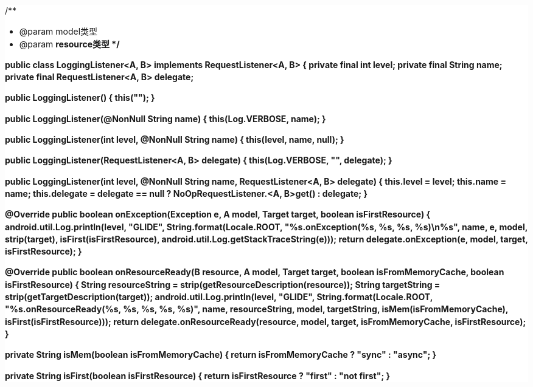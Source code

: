 /**
* @param <A> model类型
* @param <B> resource类型
*/

public class LoggingListener<A, B> implements RequestListener<A, B> {
private final int level;
private final String name;
private final RequestListener<A, B> delegate;

public LoggingListener() {
    this("");
}

public LoggingListener(@NonNull String name) {
    this(Log.VERBOSE, name);
}

public LoggingListener(int level, @NonNull String name) {
    this(level, name, null);
}

public LoggingListener(RequestListener<A, B> delegate) {
    this(Log.VERBOSE, "", delegate);
}

public LoggingListener(int level, @NonNull String name, RequestListener<A, B> delegate) {
    this.level = level;
    this.name = name;
    this.delegate = delegate == null ? NoOpRequestListener.<A, B>get() : delegate;
}

@Override
public boolean onException(Exception e, A model, Target<B> target, boolean isFirstResource) {
    android.util.Log.println(level, "GLIDE", String.format(Locale.ROOT,
            "%s.onException(%s, %s, %s, %s)\n%s",
            name, e, model, strip(target), isFirst(isFirstResource), android.util.Log.getStackTraceString(e)));
    return delegate.onException(e, model, target, isFirstResource);
}

@Override
public boolean onResourceReady(B resource, A model, Target<B> target, boolean isFromMemoryCache,
                               boolean isFirstResource) {
    String resourceString = strip(getResourceDescription(resource));
    String targetString = strip(getTargetDescription(target));
    android.util.Log.println(level, "GLIDE", String.format(Locale.ROOT,
            "%s.onResourceReady(%s, %s, %s, %s, %s)",
            name, resourceString, model, targetString, isMem(isFromMemoryCache), isFirst(isFirstResource)));
    return delegate.onResourceReady(resource, model, target, isFromMemoryCache, isFirstResource);
}

private String isMem(boolean isFromMemoryCache) {
    return isFromMemoryCache ? "sync" : "async";
}

private String isFirst(boolean isFirstResource) {
    return isFirstResource ? "first" : "not first";
}
